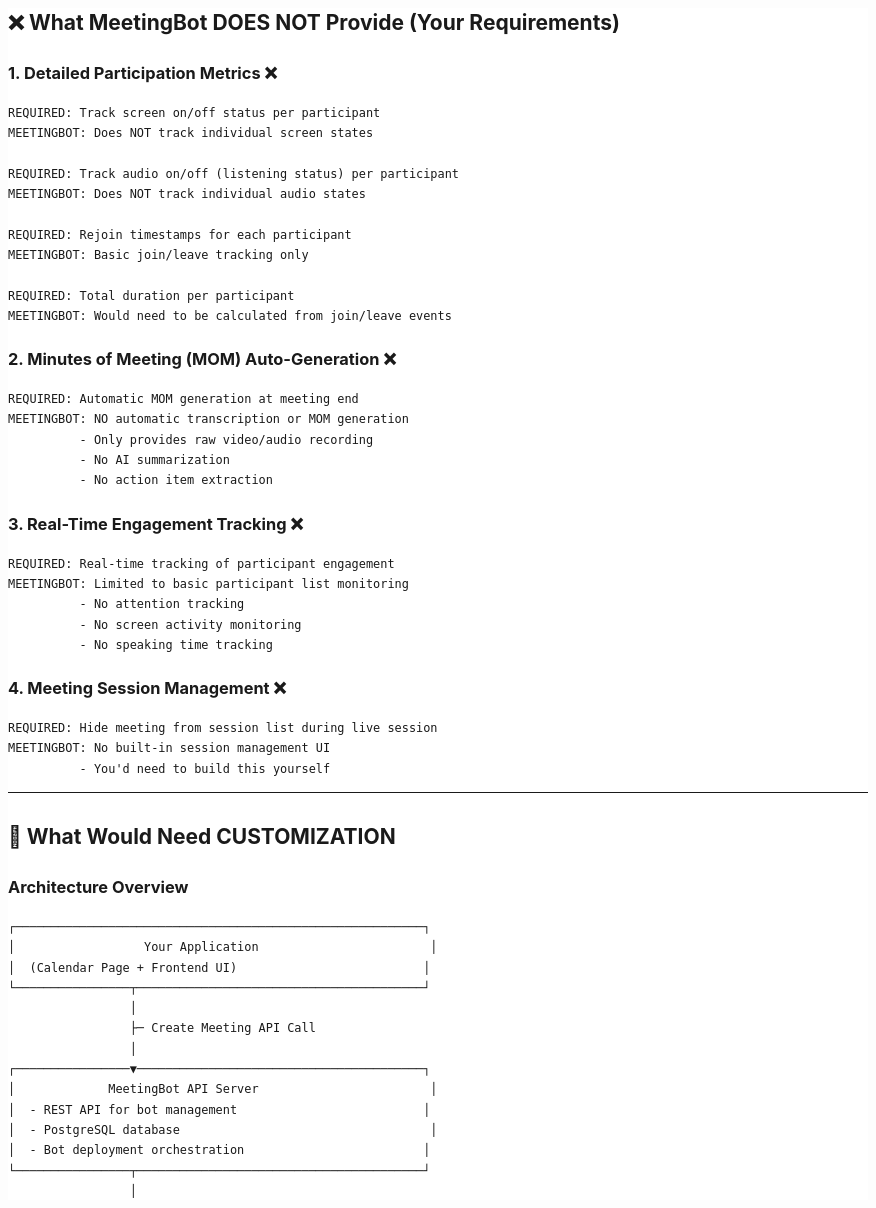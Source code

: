 
## ❌ What MeetingBot DOES NOT Provide (Your Requirements)

### 1. **Detailed Participation Metrics** ❌
```
REQUIRED: Track screen on/off status per participant
MEETINGBOT: Does NOT track individual screen states

REQUIRED: Track audio on/off (listening status) per participant
MEETINGBOT: Does NOT track individual audio states

REQUIRED: Rejoin timestamps for each participant
MEETINGBOT: Basic join/leave tracking only

REQUIRED: Total duration per participant
MEETINGBOT: Would need to be calculated from join/leave events
```

### 2. **Minutes of Meeting (MOM) Auto-Generation** ❌
```
REQUIRED: Automatic MOM generation at meeting end
MEETINGBOT: NO automatic transcription or MOM generation
          - Only provides raw video/audio recording
          - No AI summarization
          - No action item extraction
```

### 3. **Real-Time Engagement Tracking** ❌
```
REQUIRED: Real-time tracking of participant engagement
MEETINGBOT: Limited to basic participant list monitoring
          - No attention tracking
          - No screen activity monitoring
          - No speaking time tracking
```

### 4. **Meeting Session Management** ❌
```
REQUIRED: Hide meeting from session list during live session
MEETINGBOT: No built-in session management UI
          - You'd need to build this yourself
```

---

## 🔧 What Would Need CUSTOMIZATION

### **Architecture Overview**
```
┌─────────────────────────────────────────────────────────┐
│                  Your Application                        │
│  (Calendar Page + Frontend UI)                          │
└────────────────┬────────────────────────────────────────┘
                 │
                 ├─ Create Meeting API Call
                 │
┌────────────────▼────────────────────────────────────────┐
│             MeetingBot API Server                        │
│  - REST API for bot management                          │
│  - PostgreSQL database                                   │
│  - Bot deployment orchestration                         │
└────────────────┬────────────────────────────────────────┘
                 │
```